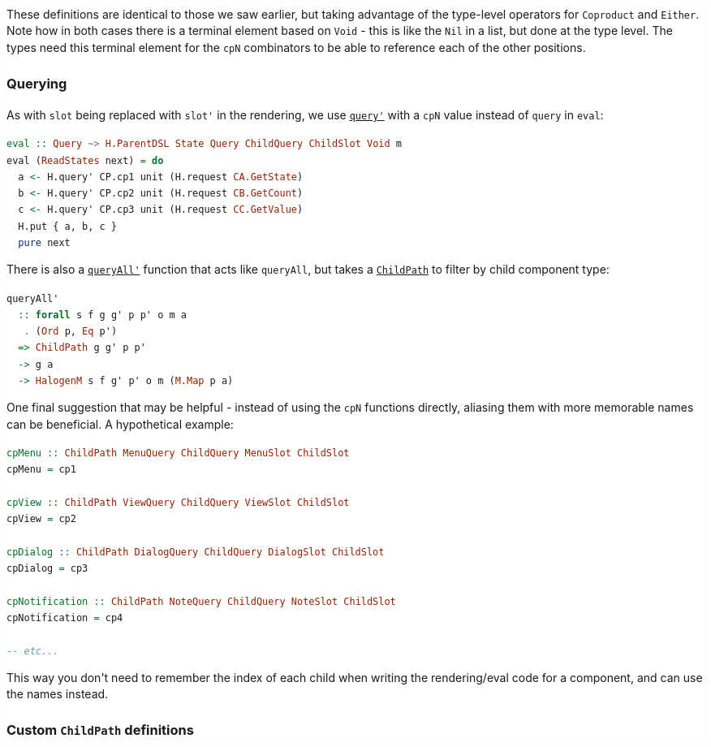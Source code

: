 These definitions are identical to those we saw earlier, but taking advantage of the type-level operators for `Coproduct` and `Either`. Note how in both cases there is a terminal element based on `Void` - this is like the `Nil` in a list, but done at the type level. The types need this terminal element for the `cpN` combinators to be able to reference each of the other positions.

### Querying

As with `slot` being replaced with `slot'` in the rendering, we use [`query'`][Halogen.Query.query'] with a `cpN` value instead of `query` in `eval`:

``` purescript
eval :: Query ~> H.ParentDSL State Query ChildQuery ChildSlot Void m
eval (ReadStates next) = do
  a <- H.query' CP.cp1 unit (H.request CA.GetState)
  b <- H.query' CP.cp2 unit (H.request CB.GetCount)
  c <- H.query' CP.cp3 unit (H.request CC.GetValue)
  H.put { a, b, c }
  pure next
```

There is also a [`queryAll'`][Halogen.Query.queryAll'] function that acts like `queryAll`, but takes a [`ChildPath`][Halogen.Component.ChildPath.ChildPath] to filter by child component type:

``` purescript
queryAll'
  :: forall s f g g' p p' o m a
   . (Ord p, Eq p')
  => ChildPath g g' p p'
  -> g a
  -> HalogenM s f g' p' o m (M.Map p a)
```

One final suggestion that may be helpful - instead of using the `cpN` functions directly, aliasing them with more memorable names can be beneficial. A hypothetical example:

``` purescript
cpMenu :: ChildPath MenuQuery ChildQuery MenuSlot ChildSlot
cpMenu = cp1

cpView :: ChildPath ViewQuery ChildQuery ViewSlot ChildSlot
cpView = cp2

cpDialog :: ChildPath DialogQuery ChildQuery DialogSlot ChildSlot
cpDialog = cp3

cpNotification :: ChildPath NoteQuery ChildQuery NoteSlot ChildSlot
cpNotification = cp4

-- etc...
```

This way you don't need to remember the index of each child when writing the rendering/eval code for a component, and can use the names instead.

### Custom `ChildPath` definitions


[purescript-profunctor-lenses]: https://github.com/purescript-contrib/purescript-profunctor-lenses
[Data.Either.Nested]: https://pursuit.purescript.org/packages/purescript-either/2.1.0/docs/Data.Either.Nested "Data.Either.Nested"
[Data.Either.Nested.Either2]: https://pursuit.purescript.org/packages/purescript-either/2.1.0/docs/Data.Either.Nested#t:Either2 "Data.Either.Nested.Either2"
[Data.Functor.Coproduct.Coproduct]: https://pursuit.purescript.org/packages/purescript-functors/1.1.0/docs/Data.Functor.Coproduct#t:Coproduct "Data.Functor.Coproduct.Coproduct"
[Data.Functor.Coproduct.Nested]: https://pursuit.purescript.org/packages/purescript-functors/1.1.0/docs/Data.Functor.Coproduct.Nested "Data.Functor.Coproduct.Nested"
[Data.Functor.Coproduct.Nested.Coproduct2]: https://pursuit.purescript.org/packages/purescript-functors/1.1.0/docs/Data.Functor.Coproduct.Nested#t:Coproduct2 "Data.Functor.Coproduct.Nested.Coproduct2"
[Data.Lens.Prism.prism']: https://pursuit.purescript.org/packages/purescript-profunctor-lenses/2.6.0/docs/Data.Lens.Prism#v:prism' "Data.Lens.Prism.prism'"
[Data.Lens.Types.Prism']: https://pursuit.purescript.org/packages/purescript-profunctor-lenses/2.6.0/docs/Data.Lens.Types#t:Prism' "Data.Lens.Types.Prism'"
[Halogen.Component.ChildPath.ChildPath]: https://pursuit.purescript.org/packages/purescript-halogen/1.1.0/docs/Halogen.Component.ChildPath#t:ChildPath "Halogen.Component.ChildPath.ChildPath"
[Halogen.Component.ChildPath.compose]: https://pursuit.purescript.org/packages/purescript-halogen/1.1.0/docs/Halogen.Component.ChildPath#v:compose "Halogen.Component.ChildPath.compose"
[Halogen.Component.ChildPath.cp1]: https://pursuit.purescript.org/packages/purescript-halogen/1.1.0/docs/Halogen.Component.ChildPath#v:cp1 "Halogen.Component.ChildPath.cp1"
[Halogen.Component.ChildPath.cp10]: https://pursuit.purescript.org/packages/purescript-halogen/1.1.0/docs/Halogen.Component.ChildPath#v:cp10 "Halogen.Component.ChildPath.cp10"
[Halogen.Component.ChildPath.cpL]: https://pursuit.purescript.org/packages/purescript-halogen/1.1.0/docs/Halogen.Component.ChildPath#v:cpL "Halogen.Component.ChildPath.cpL"
[Halogen.Component.ChildPath.cpR]: https://pursuit.purescript.org/packages/purescript-halogen/1.1.0/docs/Halogen.Component.ChildPath#v:cpR "Halogen.Component.ChildPath.cpR"
[Halogen.Component.ChildPath]: https://pursuit.purescript.org/packages/purescript-halogen/1.1.0/docs/Halogen.Component.ChildPath "Halogen.Component.ChildPath"
[Halogen.Component.parentComponent]: https://pursuit.purescript.org/packages/purescript-halogen/1.1.0/docs/Halogen.Component#v:parentComponent "Halogen.Component.parentComponent"
[Halogen.Component.ParentDSL]: https://pursuit.purescript.org/packages/purescript-halogen/1.1.0/docs/Halogen.Component#t:ParentDSL "Halogen.Component.ParentDSL"
[Halogen.Component.ParentHTML]: https://pursuit.purescript.org/packages/purescript-halogen/1.1.0/docs/Halogen.Component#t:ParentHTML "Halogen.Component.ParentHTML"
[Halogen.HTML.slot']: https://pursuit.purescript.org/packages/purescript-halogen/1.1.0/docs/Halogen.HTML#v:slot' "Halogen.HTML.slot'"
[Halogen.HTML.slot]: https://pursuit.purescript.org/packages/purescript-halogen/1.1.0/docs/Halogen.HTML#v:slot "Halogen.HTML.slot"
[Halogen.Query.HalogenM]: https://pursuit.purescript.org/packages/purescript-halogen/1.1.0/docs/Halogen.Query#t:HalogenM "Halogen.Query.HalogenM"
[Halogen.Query.query']: https://pursuit.purescript.org/packages/purescript-halogen/1.1.0/docs/Halogen.Query#v:query' "Halogen.Query.query'"
[Halogen.Query.query]: https://pursuit.purescript.org/packages/purescript-halogen/1.1.0/docs/Halogen.Query#v:query "Halogen.Query.query"
[Halogen.Query.queryAll']: https://pursuit.purescript.org/packages/purescript-halogen/1.1.0/docs/Halogen.Query#v:queryAll' "Halogen.Query.queryAll'"
[Halogen.Query.queryAll]: https://pursuit.purescript.org/packages/purescript-halogen/1.1.0/docs/Halogen.Query#v:queryAll "Halogen.Query.queryAll"
[Data.Void.absurd]: https://pursuit.purescript.org/packages/purescript-prelude/2.4.0/docs/Data.Void#v:absurd "Data.Void.absurd"